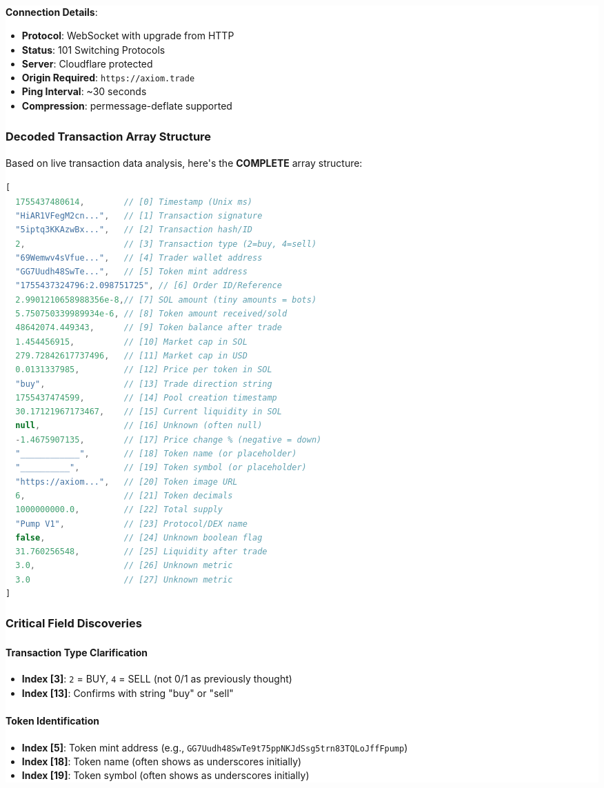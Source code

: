 **Connection Details**:
- **Protocol**: WebSocket with upgrade from HTTP
- **Status**: 101 Switching Protocols
- **Server**: Cloudflare protected
- **Origin Required**: `https://axiom.trade`
- **Ping Interval**: ~30 seconds
- **Compression**: permessage-deflate supported

### **Decoded Transaction Array Structure**

Based on live transaction data analysis, here's the **COMPLETE** array structure:

```javascript
[
  1755437480614,        // [0] Timestamp (Unix ms)
  "HiAR1VFegM2cn...",   // [1] Transaction signature
  "5iptq3KKAzwBx...",   // [2] Transaction hash/ID
  2,                    // [3] Transaction type (2=buy, 4=sell)
  "69Wemwv4sVfue...",   // [4] Trader wallet address
  "GG7Uudh48SwTe...",   // [5] Token mint address
  "1755437324796:2.098751725", // [6] Order ID/Reference
  2.9901210658988356e-8,// [7] SOL amount (tiny amounts = bots)
  5.750750339989934e-6, // [8] Token amount received/sold
  48642074.449343,      // [9] Token balance after trade
  1.454456915,          // [10] Market cap in SOL
  279.72842617737496,   // [11] Market cap in USD
  0.0131337985,         // [12] Price per token in SOL
  "buy",                // [13] Trade direction string
  1755437474599,        // [14] Pool creation timestamp
  30.17121967173467,    // [15] Current liquidity in SOL
  null,                 // [16] Unknown (often null)
  -1.4675907135,        // [17] Price change % (negative = down)
  "____________",       // [18] Token name (or placeholder)
  "__________",         // [19] Token symbol (or placeholder)
  "https://axiom...",   // [20] Token image URL
  6,                    // [21] Token decimals
  1000000000.0,         // [22] Total supply
  "Pump V1",            // [23] Protocol/DEX name
  false,                // [24] Unknown boolean flag
  31.760256548,         // [25] Liquidity after trade
  3.0,                  // [26] Unknown metric
  3.0                   // [27] Unknown metric
]
```

### **Critical Field Discoveries**

#### **Transaction Type Clarification**
- **Index [3]**: `2` = BUY, `4` = SELL (not 0/1 as previously thought)
- **Index [13]**: Confirms with string "buy" or "sell"

#### **Token Identification**
- **Index [5]**: Token mint address (e.g., `GG7Uudh48SwTe9t75ppNKJdSsg5trn83TQLoJffFpump`)
- **Index [18]**: Token name (often shows as underscores initially)
- **Index [19]**: Token symbol (often shows as underscores initially)
